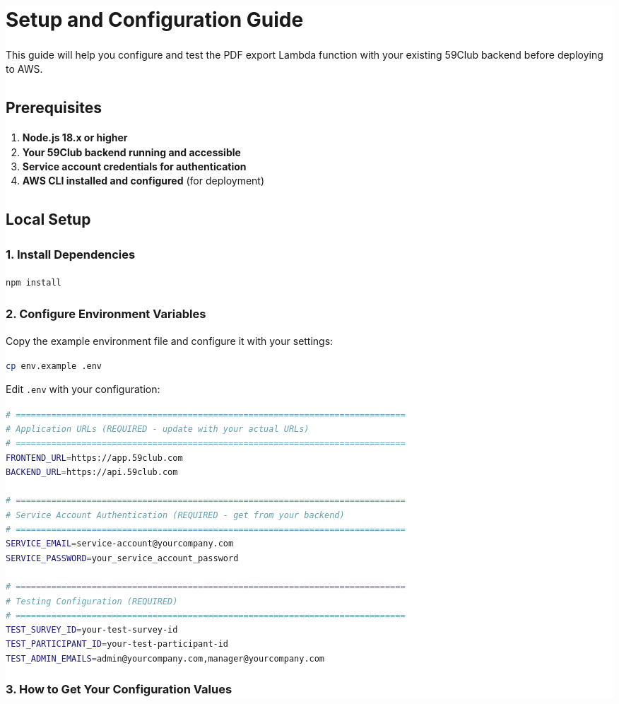 # Setup and Configuration Guide

This guide will help you configure and test the PDF export Lambda function with your existing 59Club backend before deploying to AWS.

## Prerequisites

1. **Node.js 18.x or higher**
2. **Your 59Club backend running and accessible**
3. **Service account credentials for authentication**
4. **AWS CLI installed and configured** (for deployment)

## Local Setup

### 1. Install Dependencies

```bash
npm install
```

### 2. Configure Environment Variables

Copy the example environment file and configure it with your settings:

```bash
cp env.example .env
```

Edit `.env` with your configuration:

```bash
# =============================================================================
# Application URLs (REQUIRED - update with your actual URLs)
# =============================================================================
FRONTEND_URL=https://app.59club.com
BACKEND_URL=https://api.59club.com

# =============================================================================
# Service Account Authentication (REQUIRED - get from your backend)
# =============================================================================
SERVICE_EMAIL=service-account@yourcompany.com
SERVICE_PASSWORD=your_service_account_password

# =============================================================================
# Testing Configuration (REQUIRED)
# =============================================================================
TEST_SURVEY_ID=your-test-survey-id
TEST_PARTICIPANT_ID=your-test-participant-id
TEST_ADMIN_EMAILS=admin@yourcompany.com,manager@yourcompany.com
```

### 3. How to Get Your Configuration Values
